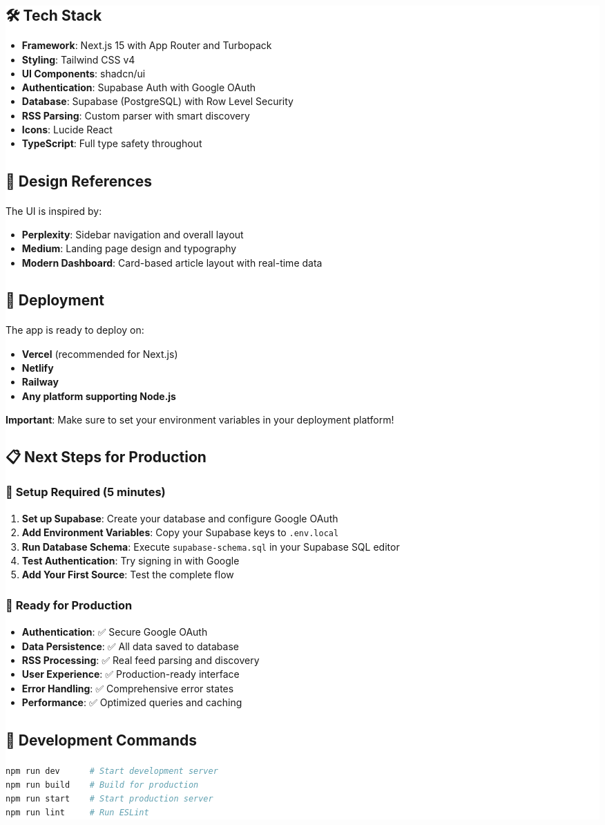## 🛠️ Tech Stack

- **Framework**: Next.js 15 with App Router and Turbopack
- **Styling**: Tailwind CSS v4
- **UI Components**: shadcn/ui
- **Authentication**: Supabase Auth with Google OAuth
- **Database**: Supabase (PostgreSQL) with Row Level Security
- **RSS Parsing**: Custom parser with smart discovery
- **Icons**: Lucide React
- **TypeScript**: Full type safety throughout

## 📱 Design References

The UI is inspired by:
- **Perplexity**: Sidebar navigation and overall layout
- **Medium**: Landing page design and typography
- **Modern Dashboard**: Card-based article layout with real-time data

## 🚀 Deployment

The app is ready to deploy on:
- **Vercel** (recommended for Next.js)
- **Netlify**
- **Railway**
- **Any platform supporting Node.js**

**Important**: Make sure to set your environment variables in your deployment platform!

## 📋 Next Steps for Production

### 🔧 **Setup Required (5 minutes)**
1. **Set up Supabase**: Create your database and configure Google OAuth
2. **Add Environment Variables**: Copy your Supabase keys to `.env.local`
3. **Run Database Schema**: Execute `supabase-schema.sql` in your Supabase SQL editor
4. **Test Authentication**: Try signing in with Google
5. **Add Your First Source**: Test the complete flow

### 🎯 **Ready for Production**
- **Authentication**: ✅ Secure Google OAuth
- **Data Persistence**: ✅ All data saved to database
- **RSS Processing**: ✅ Real feed parsing and discovery
- **User Experience**: ✅ Production-ready interface
- **Error Handling**: ✅ Comprehensive error states
- **Performance**: ✅ Optimized queries and caching

## 🔧 Development Commands

```bash
npm run dev      # Start development server
npm run build    # Build for production
npm run start    # Start production server
npm run lint     # Run ESLint
```

